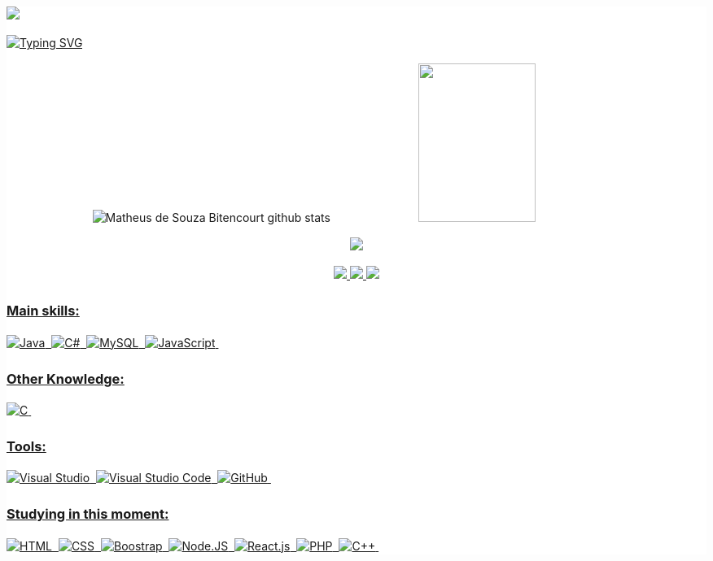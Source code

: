 <img width=100% src="https://capsule-render.vercel.app/api?type=waving&color=00a1ff&height=120&section=header&text=Matheus+de+Souza+Bitencourt&fontSize=30&fontColor=fff&animation=twinkling&fontAlignY=35"/>
  
[![Typing SVG](https://readme-typing-svg.herokuapp.com/?color=00a1ff&size=35&center=true&vCenter=true&width=1000&lines=Olá,+meu+nome+é+Matheus+Souza+Bitencourt;Eu+tenho+28+anos;Sou+de+Cataguases,+MG;Sou+estudante+Sistema+de+Informação+;Sejá+Bem-vindo!+:%29)](https://git.io/typing-svg)

<div align="center">  
  <img width="49%" height="195px" src="https://github-readme-stats.vercel.app/api?username=Mathjoker&show_icons=true&count_private=true&hide_border=true&title_color=20b2d8&icon_color=20b2d8&text_color=c9d1d9&bg_color=0d1117" alt="Matheus de Souza Bitencourt github stats" /> 
  <img width="41%" height="195px" src="https://github-readme-stats.vercel.app/api/top-langs/?username=Mathjoker&layout=compact&hide_border=true&title_color=20b2d8&text_color=20b2d8&bg_color=0d1117" />
</div>


<p align="center">
  <img src="https://github-profile-trophy.vercel.app/?username=Mathjoker&theme=dracula&row=2&no-bg=true&column=3&margin-w=15&margin-h=15" />
</p>

<div align="center">  
<a href="https://www.instagram.com/matheusde286/" target="_blank"><img src="https://img.shields.io/badge/-Instagram-%23E4405F?style=for-the-badge&logo=instagram&logoColor=white"</a>
<a href="http://www.linkedin.com/in/matheus-bitencourt-851326256" target="_blank"><img src="https://img.shields.io/badge/LinkedIn-0077B5?style=for-the-badge&logo=linkedin&logoColor=white"</a>
<a href="matheus_si_kta@hotmail.com" target="_blank"><img src="https://img.shields.io/badge/Microsoft_Outlook-0078D4?style=for-the-badge&logo=microsoft-outlook&logoColor=white"</a>
</div>

 
### Main skills:
![Java](https://img.shields.io/badge/Java-0D1117?style=for-the-badge&logo=java&logoColor=white)&nbsp;
![C#](https://img.shields.io/badge/-cSharp-0D1117?style=for-the-badge&logo=csharp&logoColor=purple&labelColor=0D1117)&nbsp;
![MySQL](https://img.shields.io/badge/-mysql-0D1117?style=for-the-badge&logo=mysql&labelColor=0D1117)&nbsp;
![JavaScript](https://img.shields.io/badge/-JavaScript-0D1117?style=for-the-badge&logo=javascript&labelColor=0D1117&textColor=0D1117)&nbsp;

### Other Knowledge:  
![C](https://img.shields.io/badge/C-0D1117?style=for-the-badge&logo=c&logoColor=white)&nbsp;  
  
### Tools:
![Visual Studio](https://img.shields.io/badge/-Visual%20Studio-0D1117?style=for-the-badge&logo=visual-studio&logoColor=C8A2C8&labelColor=0D1117)&nbsp;
![Visual Studio Code](https://img.shields.io/badge/-Visual%20Studio%20Code-0D1117?style=for-the-badge&logo=visual-studio-code&logoColor=0D1117&labelColor=0D1117)&nbsp;
![GitHub](https://img.shields.io/badge/-GitHub-0D1117?style=for-the-badge&logo=github&labelColor=0D1117)&nbsp;
  
### Studying in this moment:
![HTML](https://img.shields.io/badge/-HTML-0D1117?style=for-the-badge&logo=html5&labelColor=0D1117)&nbsp;
![CSS](https://img.shields.io/badge/-CSS-0D1117?style=for-the-badge&logo=CSS3&logoColor=1572B6&labelColor=0D1117)&nbsp;
![Boostrap](https://img.shields.io/badge/-boostrap-0D1117?style=for-the-badge&logo=bootstrap&labelColor=0D1117)&nbsp;
![Node.JS](https://img.shields.io/badge/-Node.JS-0D1117?style=for-the-badge&logo=node.js&labelColor=0D1117&textColor=0D1117)&nbsp;
![React.js](https://img.shields.io/badge/-React.js-0D1117?style=for-the-badge&logo=react&labelColor=0D1117)&nbsp;
![PHP](https://img.shields.io/badge/PHP-0D1117?style=for-the-badge&logo=php&logoColor=whit)&nbsp;
![C++](https://img.shields.io/badge/C%2B%2B-0D1117?style=for-the-badge&logo=c%2B%2B&logoColor=white)&nbsp;
